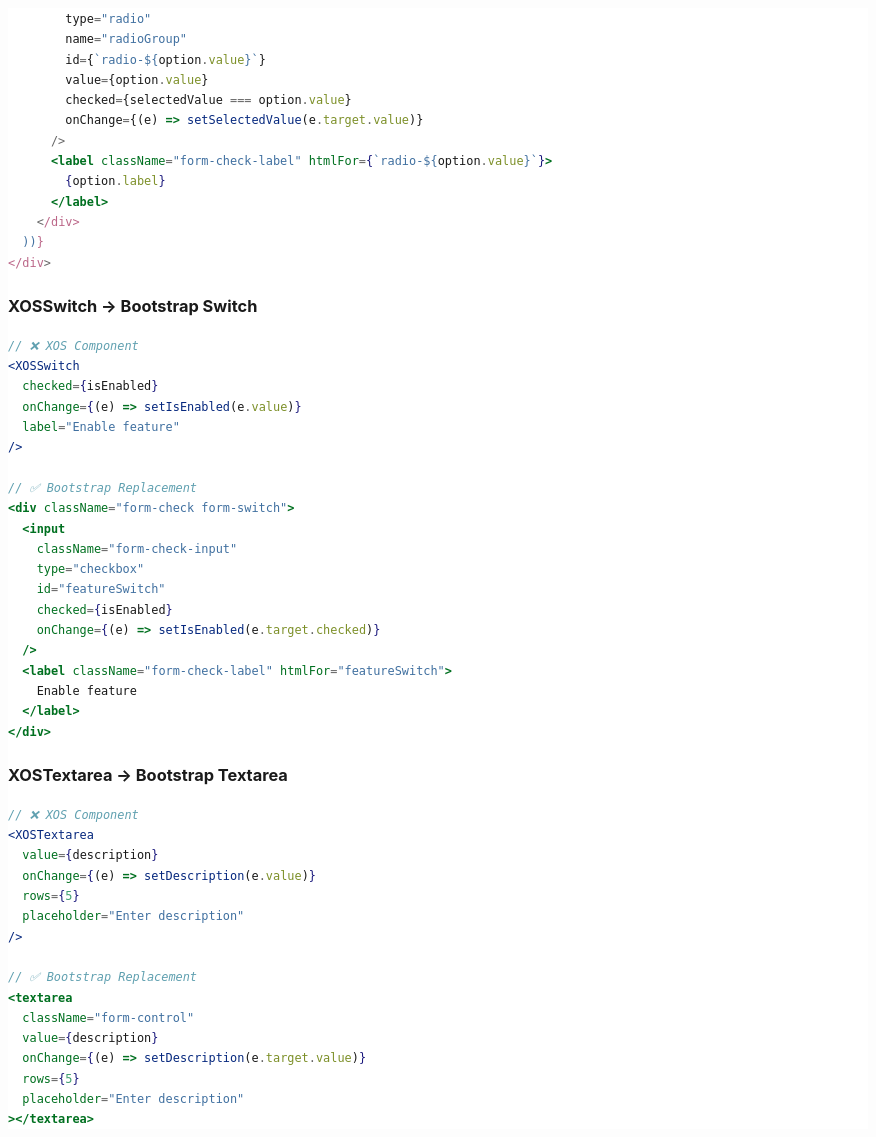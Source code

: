 ```jsx
        type="radio"
        name="radioGroup"
        id={`radio-${option.value}`}
        value={option.value}
        checked={selectedValue === option.value}
        onChange={(e) => setSelectedValue(e.target.value)}
      />
      <label className="form-check-label" htmlFor={`radio-${option.value}`}>
        {option.label}
      </label>
    </div>
  ))}
</div>
```

### XOSSwitch → Bootstrap Switch
```jsx
// ❌ XOS Component
<XOSSwitch
  checked={isEnabled}
  onChange={(e) => setIsEnabled(e.value)}
  label="Enable feature"
/>

// ✅ Bootstrap Replacement
<div className="form-check form-switch">
  <input 
    className="form-check-input"
    type="checkbox"
    id="featureSwitch"
    checked={isEnabled}
    onChange={(e) => setIsEnabled(e.target.checked)}
  />
  <label className="form-check-label" htmlFor="featureSwitch">
    Enable feature
  </label>
</div>
```

### XOSTextarea → Bootstrap Textarea
```jsx
// ❌ XOS Component
<XOSTextarea
  value={description}
  onChange={(e) => setDescription(e.value)}
  rows={5}
  placeholder="Enter description"
/>

// ✅ Bootstrap Replacement
<textarea 
  className="form-control"
  value={description}
  onChange={(e) => setDescription(e.target.value)}
  rows={5}
  placeholder="Enter description"
></textarea>
```
